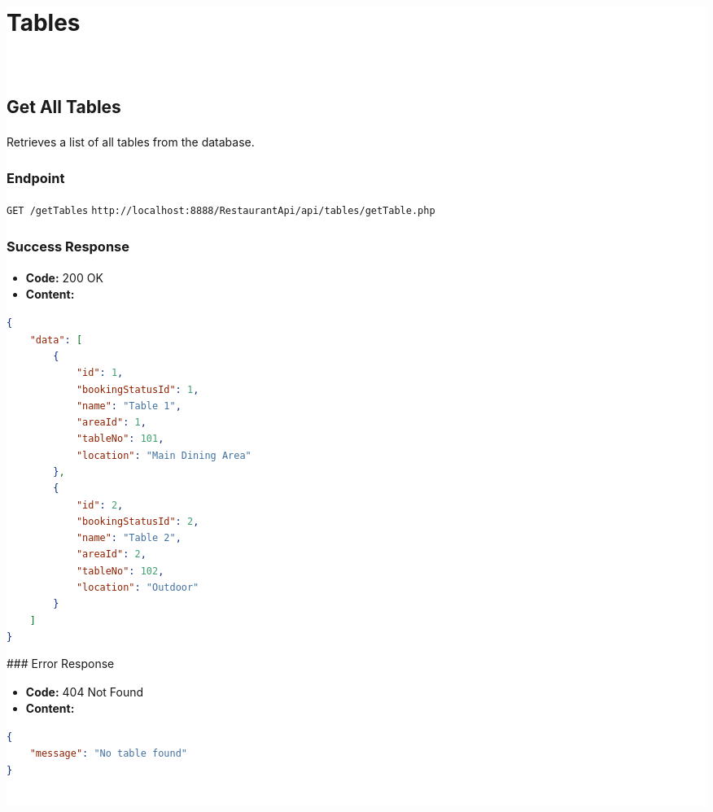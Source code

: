# Tables

<br>

## Get All Tables

Retrieves a list of all tables from the database.

### Endpoint

`GET /getTables` `http://localhost:8888/RestaurantApi/api/tables/getTable.php`

### Success Response

- **Code:** 200 OK
- **Content:**

```json
{
    "data": [
        {
            "id": 1,
            "bookingStatusId": 1,
            "name": "Table 1",
            "areaId": 1,
            "tableNo": 101,
            "location": "Main Dining Area"
        },
        {
            "id": 2,
            "bookingStatusId": 2,
            "name": "Table 2",
            "areaId": 2,
            "tableNo": 102,
            "location": "Outdoor"
        }
    ]
}
```

### Error Response

- **Code:** 404 Not Found
- **Content:**
```json
{
    "message": "No table found"
}
```

<br>
